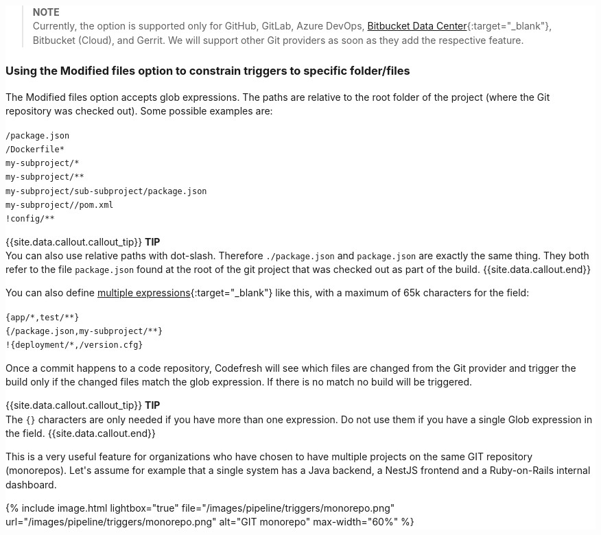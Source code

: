 > **NOTE**  
> Currently, the option is supported only for GitHub, GitLab, Azure DevOps, [Bitbucket Data Center](https://confluence.atlassian.com/bitbucketserver/manage-webhooks-938025878.html){:target="\_blank"}, Bitbucket (Cloud), and Gerrit. We will support other Git providers as soon as they add the respective feature.

### Using the Modified files option to constrain triggers to specific folder/files

The Modified files option accepts glob expressions. The paths are relative to the root folder of the project (where the Git repository was checked out). Some possible examples are:

```shell
/package.json
/Dockerfile*
my-subproject/*
my-subproject/**
my-subproject/sub-subproject/package.json
my-subproject//pom.xml
!config/**
```

{{site.data.callout.callout_tip}}
**TIP**  
You can also use relative paths with dot-slash. Therefore `./package.json` and `package.json` are exactly the same thing. They both refer to the file `package.json` found at the root of the git project that was checked out as part of the build.
{{site.data.callout.end}}

You can also define [multiple expressions](http://tldp.org/LDP/GNU-Linux-Tools-Summary/html/x11655.htm){:target="\_blank"} like this, with a maximum of 65k characters for the field:

```shell
{app/*,test/**}
{/package.json,my-subproject/**}
!{deployment/*,/version.cfg}
```

Once a commit happens to a code repository, Codefresh will see which files are changed from the Git provider and trigger the build only if the changed files match the glob expression. If there is no match no build will be triggered.

{{site.data.callout.callout_tip}}
**TIP**  
The `{}` characters are only needed if you have more than one expression. Do not use them if you have a single Glob expression in the field.
{{site.data.callout.end}}

This is a very useful feature for organizations who have chosen to have multiple projects on the same GIT repository (monorepos). Let's assume for example that a single system has a Java backend, a NestJS frontend and a Ruby-on-Rails internal dashboard.

{% include image.html
lightbox="true"
file="/images/pipeline/triggers/monorepo.png"
url="/images/pipeline/triggers/monorepo.png"
alt="GIT monorepo"
max-width="60%"
%}
